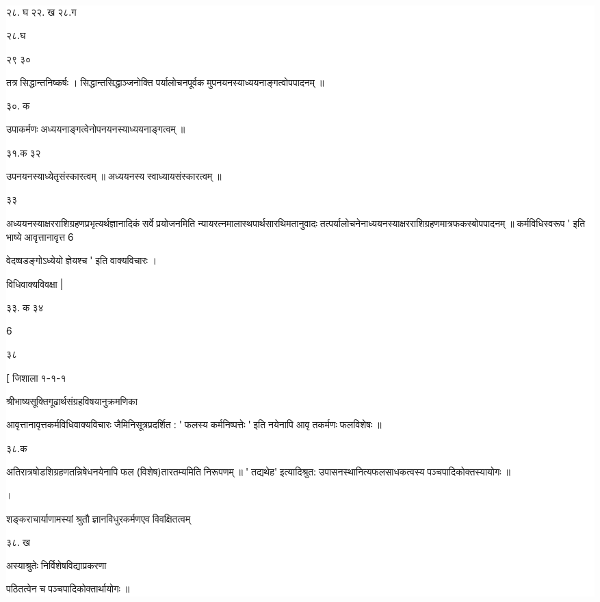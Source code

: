 २८. घ
२२. ख
२८.ग

२८.घ

२९
३०

तत्र सिद्धान्तनिष्कर्षः । सिद्धान्तसिद्धाञ्जनोक्ति पर्यालोचनपूर्वक मुपनयनस्याध्ययनाङ्गत्वोपपादनम् ॥

३०. क

उपाकर्मणः अध्ययनाङ्गत्वेनोपनयनस्याध्ययनाङ्गत्वम् ॥

३१.क
३२

उपनयनस्याध्येतृसंस्कारत्वम् ॥
अध्ययनस्य स्वाध्यायसंस्कारत्वम् ॥

३३

अध्ययनस्याक्षरराशिग्रहणप्रभृत्यर्थज्ञानादिकं सर्वे प्रयोजनमिति न्यायरत्नमालास्थपार्थसारथिमतानुवादः
तत्पर्यालोचनेनाध्ययनस्याक्षरराशिग्रहणमात्रफकस्बोपपादनम्
॥
कर्मविधिस्वरूप ' इति भाष्ये आवृत्तानावृत्त
6

वेदष्षडङ्गोऽध्येयो ज्ञेयश्च ' इति वाक्यविचारः ।

विधिवाक्यविवक्षा |

३३. क
३४

6

३८


[ जिशाला १-१-१

श्रीभाष्यसूक्तिगूढार्थसंग्रहविषयानुक्रमणिका

आवृत्तानावृत्तकर्मविधिवाक्यविचारः जैमिनिसूत्रप्रदर्शित : ' फलस्य कर्मनिष्पत्तेः ' इति नयेनापि आवृ
तकर्मणः फलविशेषः ॥

३८.क

अतिरात्रषोडशिग्रहणतन्निषेधनयेनापि फल (विशेष)तारतम्यमिति निरूपणम् ॥
' तद्यथेह' इत्यादिश्रुत: उपासनस्थानित्यफलसाधकत्वस्य पञ्चपादिकोक्तस्यायोगः ॥

।

शङ्कराचार्याणामस्यां श्रुतौ ज्ञानविधुरकर्मणएव विवक्षितत्वम्

३८. ख

अस्याश्रुतेः निर्विशेषविद्याप्रकरणा

पठितत्वेन च पञ्चपादिकोक्तार्थायोगः ॥
